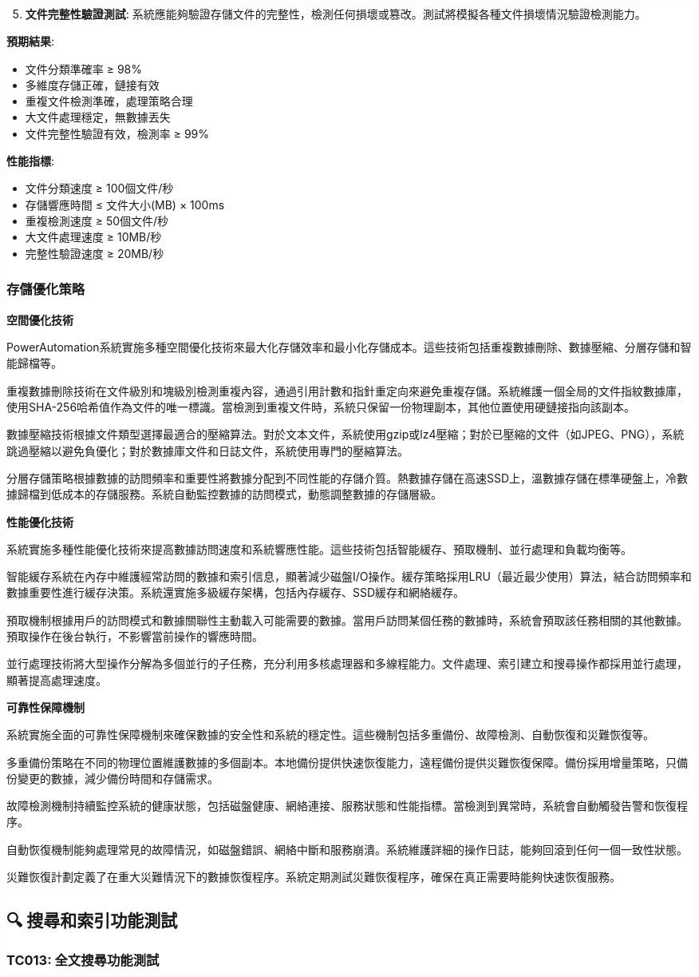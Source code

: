 5. **文件完整性驗證測試**: 系統應能夠驗證存儲文件的完整性，檢測任何損壞或篡改。測試將模擬各種文件損壞情況驗證檢測能力。

**預期結果**:
- 文件分類準確率 ≥ 98%
- 多維度存儲正確，鏈接有效
- 重複文件檢測準確，處理策略合理
- 大文件處理穩定，無數據丟失
- 文件完整性驗證有效，檢測率 ≥ 99%

**性能指標**:
- 文件分類速度 ≥ 100個文件/秒
- 存儲響應時間 ≤ 文件大小(MB) × 100ms
- 重複檢測速度 ≥ 50個文件/秒
- 大文件處理速度 ≥ 10MB/秒
- 完整性驗證速度 ≥ 20MB/秒

### 存儲優化策略

**空間優化技術**

PowerAutomation系統實施多種空間優化技術來最大化存儲效率和最小化存儲成本。這些技術包括重複數據刪除、數據壓縮、分層存儲和智能歸檔等。

重複數據刪除技術在文件級別和塊級別檢測重複內容，通過引用計數和指針重定向來避免重複存儲。系統維護一個全局的文件指紋數據庫，使用SHA-256哈希值作為文件的唯一標識。當檢測到重複文件時，系統只保留一份物理副本，其他位置使用硬鏈接指向該副本。

數據壓縮技術根據文件類型選擇最適合的壓縮算法。對於文本文件，系統使用gzip或lz4壓縮；對於已壓縮的文件（如JPEG、PNG），系統跳過壓縮以避免負優化；對於數據庫文件和日誌文件，系統使用專門的壓縮算法。

分層存儲策略根據數據的訪問頻率和重要性將數據分配到不同性能的存儲介質。熱數據存儲在高速SSD上，溫數據存儲在標準硬盤上，冷數據歸檔到低成本的存儲服務。系統自動監控數據的訪問模式，動態調整數據的存儲層級。

**性能優化技術**

系統實施多種性能優化技術來提高數據訪問速度和系統響應性能。這些技術包括智能緩存、預取機制、並行處理和負載均衡等。

智能緩存系統在內存中維護經常訪問的數據和索引信息，顯著減少磁盤I/O操作。緩存策略採用LRU（最近最少使用）算法，結合訪問頻率和數據重要性進行緩存決策。系統還實施多級緩存架構，包括內存緩存、SSD緩存和網絡緩存。

預取機制根據用戶的訪問模式和數據關聯性主動載入可能需要的數據。當用戶訪問某個任務的數據時，系統會預取該任務相關的其他數據。預取操作在後台執行，不影響當前操作的響應時間。

並行處理技術將大型操作分解為多個並行的子任務，充分利用多核處理器和多線程能力。文件處理、索引建立和搜尋操作都採用並行處理，顯著提高處理速度。

**可靠性保障機制**

系統實施全面的可靠性保障機制來確保數據的安全性和系統的穩定性。這些機制包括多重備份、故障檢測、自動恢復和災難恢復等。

多重備份策略在不同的物理位置維護數據的多個副本。本地備份提供快速恢復能力，遠程備份提供災難恢復保障。備份採用增量策略，只備份變更的數據，減少備份時間和存儲需求。

故障檢測機制持續監控系統的健康狀態，包括磁盤健康、網絡連接、服務狀態和性能指標。當檢測到異常時，系統會自動觸發告警和恢復程序。

自動恢復機制能夠處理常見的故障情況，如磁盤錯誤、網絡中斷和服務崩潰。系統維護詳細的操作日誌，能夠回滾到任何一個一致性狀態。

災難恢復計劃定義了在重大災難情況下的數據恢復程序。系統定期測試災難恢復程序，確保在真正需要時能夠快速恢復服務。


## 🔍 搜尋和索引功能測試

### TC013: 全文搜尋功能測試
